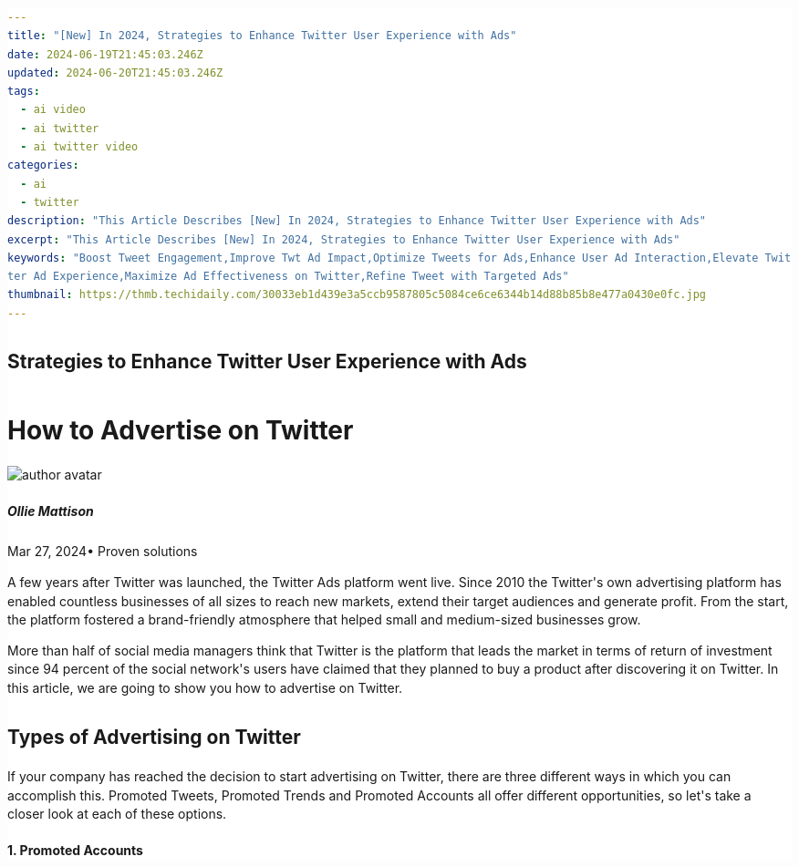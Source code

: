 ```yaml
---
title: "[New] In 2024, Strategies to Enhance Twitter User Experience with Ads"
date: 2024-06-19T21:45:03.246Z
updated: 2024-06-20T21:45:03.246Z
tags:
  - ai video
  - ai twitter
  - ai twitter video
categories:
  - ai
  - twitter
description: "This Article Describes [New] In 2024, Strategies to Enhance Twitter User Experience with Ads"
excerpt: "This Article Describes [New] In 2024, Strategies to Enhance Twitter User Experience with Ads"
keywords: "Boost Tweet Engagement,Improve Twt Ad Impact,Optimize Tweets for Ads,Enhance User Ad Interaction,Elevate Twitter Ad Experience,Maximize Ad Effectiveness on Twitter,Refine Tweet with Targeted Ads"
thumbnail: https://thmb.techidaily.com/30033eb1d439e3a5ccb9587805c5084ce6ce6344b14d88b85b8e477a0430e0fc.jpg
---
```


## Strategies to Enhance Twitter User Experience with Ads

# How to Advertise on Twitter

![author avatar](https://images.wondershare.com/filmora/article-images/ollie-mattison.jpg)

##### Ollie Mattison

 Mar 27, 2024• Proven solutions

 A few years after Twitter was launched, the Twitter Ads platform went live. Since 2010 the Twitter's own advertising platform has enabled countless businesses of all sizes to reach new markets, extend their target audiences and generate profit. From the start, the platform fostered a brand-friendly atmosphere that helped small and medium-sized businesses grow.

 More than half of social media managers think that Twitter is the platform that leads the market in terms of return of investment since 94 percent of the social network's users have claimed that they planned to buy a product after discovering it on Twitter. In this article, we are going to show you how to advertise on Twitter.

## Types of Advertising on Twitter

 If your company has reached the decision to start advertising on Twitter, there are three different ways in which you can accomplish this. Promoted Tweets, Promoted Trends and Promoted Accounts all offer different opportunities, so let's take a closer look at each of these options.

#### 1\. Promoted Accounts
